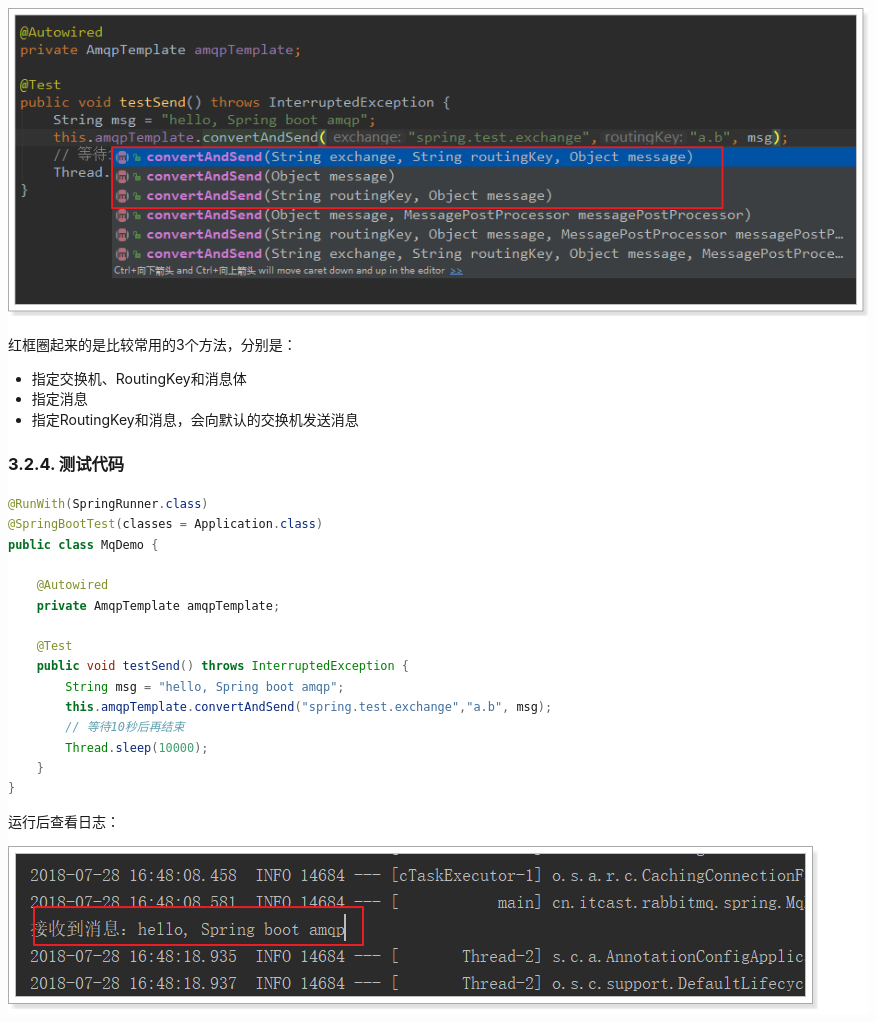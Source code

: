 ![1527090258083](image/1527090258083.png)

红框圈起来的是比较常用的3个方法，分别是：

- 指定交换机、RoutingKey和消息体
- 指定消息
- 指定RoutingKey和消息，会向默认的交换机发送消息



### 3.2.4. 测试代码

```java
@RunWith(SpringRunner.class)
@SpringBootTest(classes = Application.class)
public class MqDemo {

    @Autowired
    private AmqpTemplate amqpTemplate;

    @Test
    public void testSend() throws InterruptedException {
        String msg = "hello, Spring boot amqp";
        this.amqpTemplate.convertAndSend("spring.test.exchange","a.b", msg);
        // 等待10秒后再结束
        Thread.sleep(10000);
    }
}

```

运行后查看日志：

![1532767726274](image/1532767726274.png)
